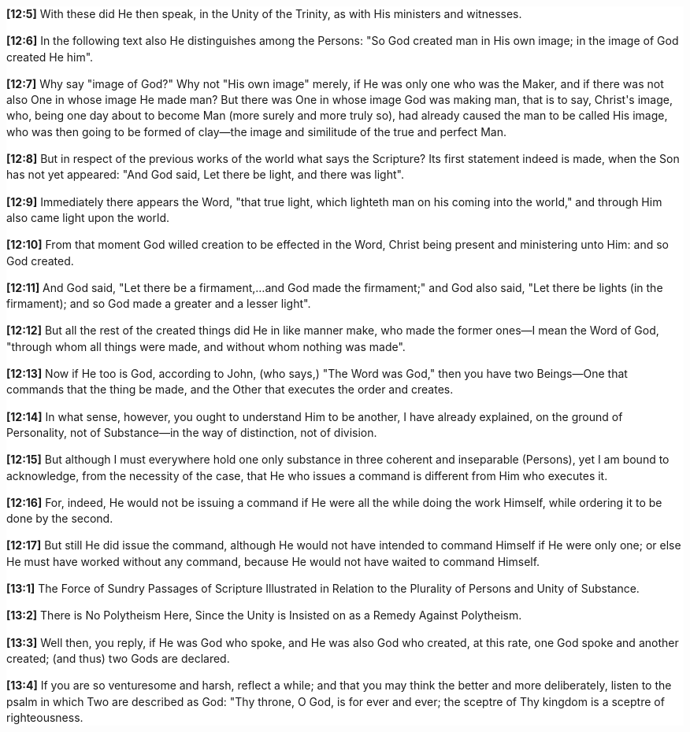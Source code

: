 **[12:5]** With these did He then speak, in the Unity of the Trinity, as with His ministers and witnesses.

**[12:6]** In the following text also He distinguishes among the Persons: "So God created man in His own image; in the image of God created He him".

**[12:7]** Why say "image of God?" Why not "His own image" merely, if He was only one who was the Maker, and if there was not also One in whose image He made man? But there was One in whose image God was making man, that is to say, Christ's image, who, being one day about to become Man (more surely and more truly so), had already caused the man to be called His image, who was then going to be formed of clay—the image and similitude of the true and perfect Man.

**[12:8]** But in respect of the previous works of the world what says the Scripture? Its first statement indeed is made, when the Son has not yet appeared:  "And God said, Let there be light, and there was light".

**[12:9]** Immediately there appears the Word, "that true light, which lighteth man on his coming into the world," and through Him also came light upon the world.

**[12:10]** From that moment God willed creation to be effected in the Word, Christ being present and ministering unto Him: and so God created.

**[12:11]** And God said, "Let there be a firmament,…and God made the firmament;" and God also said, "Let there be lights (in the firmament); and so God made a greater and a lesser light".

**[12:12]** But all the rest of the created things did He in like manner make, who made the former ones—I mean the Word of God, "through whom all things were made, and without whom nothing was made".

**[12:13]** Now if He too is God, according to John, (who says,) "The Word was God," then you have two Beings—One that commands that the thing be made, and the Other that executes the order and creates.

**[12:14]** In what sense, however, you ought to understand Him to be another, I have already explained, on the ground of Personality, not of Substance—in the way of distinction, not of division.

**[12:15]** But although I must everywhere hold one only substance in three coherent and inseparable (Persons), yet I am bound to acknowledge, from the necessity of the case, that He who issues a command is different from Him who executes it.

**[12:16]** For, indeed, He would not be issuing a command if He were all the while doing the work Himself, while ordering it to be done by the second.

**[12:17]** But still He did issue the command, although He would not have intended to command Himself if He were only one; or else He must have worked without any command, because He would not have waited to command Himself.

**[13:1]** The Force of Sundry Passages of Scripture Illustrated in Relation to the Plurality of Persons and Unity of Substance.

**[13:2]** There is No Polytheism Here, Since the Unity is Insisted on as a Remedy Against Polytheism.

**[13:3]** Well then, you reply, if He was God who spoke, and He was also God who created, at this rate, one God spoke and another created; (and thus) two Gods are declared.

**[13:4]** If you are so venturesome and harsh, reflect a while; and that you may think the better and more deliberately, listen to the psalm in which Two are described as God:  "Thy throne, O God, is for ever and ever; the sceptre of Thy kingdom is a sceptre of righteousness.
